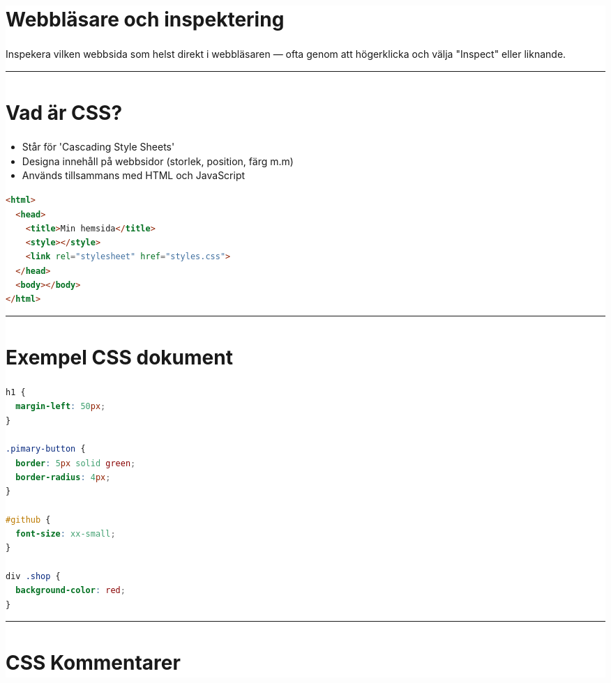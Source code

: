 # Webbläsare och inspektering

Inspekera vilken webbsida som helst direkt i webbläsaren — ofta genom att högerklicka och välja "Inspect" eller liknande.

---

# Vad är CSS?

- Står för 'Cascading Style Sheets'
- Designa innehåll på webbsidor (storlek, position, färg m.m)
- Används tillsammans med HTML och JavaScript

```html
<html>
  <head>
    <title>Min hemsida</title>
    <style></style>
    <link rel="stylesheet" href="styles.css">
  </head>
  <body></body>
</html>
```

---

# Exempel CSS dokument

```css
h1 {
  margin-left: 50px;
}

.pimary-button {
  border: 5px solid green;
  border-radius: 4px;
}

#github {
  font-size: xx-small;
}

div .shop {
  background-color: red;
}
```

---

# CSS Kommentarer
